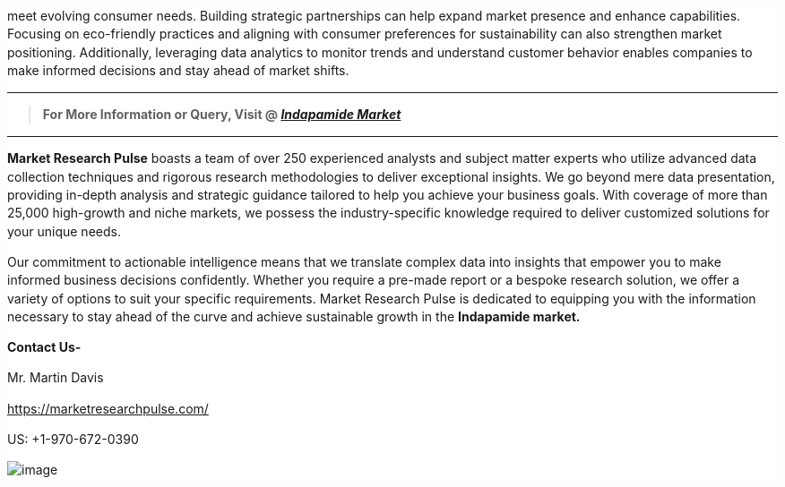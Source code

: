 meet evolving consumer needs. Building strategic partnerships can help expand market presence and enhance capabilities. Focusing on eco-friendly practices and aligning with consumer preferences for sustainability can also strengthen market positioning. Additionally, leveraging data analytics to monitor trends and understand customer behavior enables companies to make informed decisions and stay ahead of market shifts.</p><hr /><blockquote><p><strong>For More Information or Query, Visit @&nbsp;<em><a href="https://marketresearchpulse.com/report/82607/indapamide-market?utm_source=Linkedin&utm_medium=022">Indapamide Market</a></em></strong></p></blockquote><hr /><p><strong>Market Research Pulse</strong> boasts a team of over 250 experienced analysts and subject matter experts who utilize advanced data collection techniques and rigorous research methodologies to deliver exceptional insights. We go beyond mere data presentation, providing in-depth analysis and strategic guidance tailored to help you achieve your business goals. With coverage of more than 25,000 high-growth and niche markets, we possess the industry-specific knowledge required to deliver customized solutions for your unique needs.</p><p>Our commitment to actionable intelligence means that we translate complex data into insights that empower you to make informed business decisions confidently. Whether you require a pre-made report or a bespoke research solution, we offer a variety of options to suit your specific requirements. Market Research Pulse is dedicated to equipping you with the information necessary to stay ahead of the curve and achieve sustainable growth in the <strong>Indapamide market.</strong></p><p><strong>Contact Us-</strong></p><p>Mr. Martin Davis</p><p>https://marketresearchpulse.com/</p><p>US: +1-970-672-0390</p>
![image](https://github.com/user-attachments/assets/f2c1e3bf-af30-4f10-99bd-23471bf56cbc)
